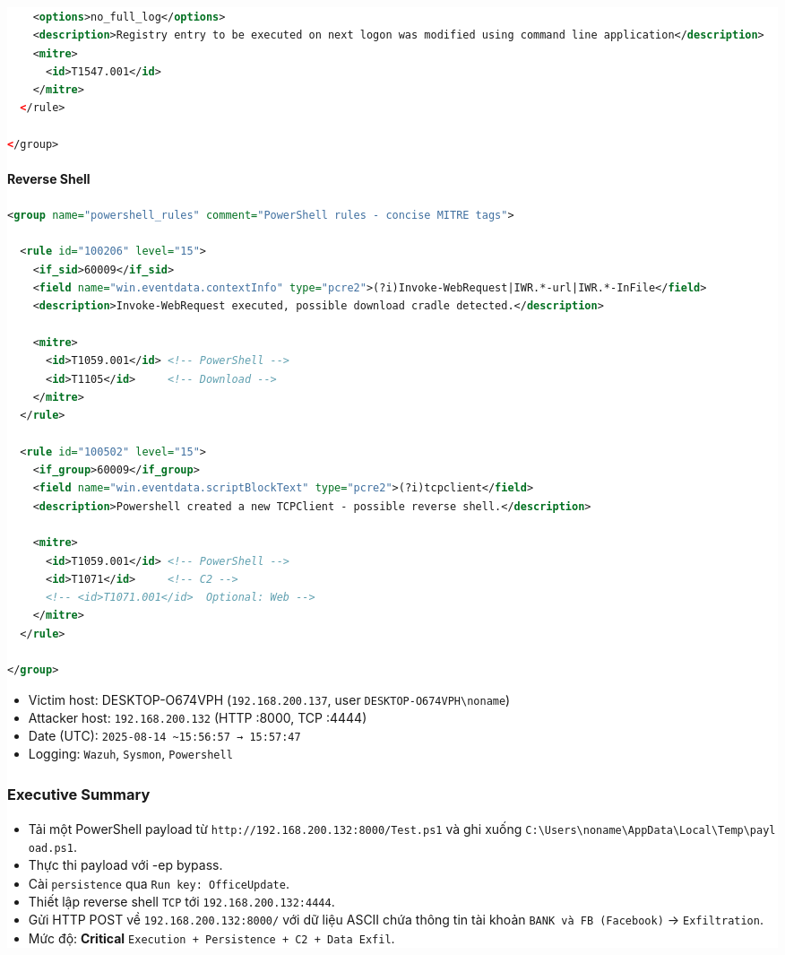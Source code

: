 ```xml
    <options>no_full_log</options>
    <description>Registry entry to be executed on next logon was modified using command line application</description>
    <mitre>
      <id>T1547.001</id>
    </mitre>
  </rule>

</group>
```

#### Reverse Shell

```xml
<group name="powershell_rules" comment="PowerShell rules - concise MITRE tags">

  <rule id="100206" level="15">
    <if_sid>60009</if_sid>
    <field name="win.eventdata.contextInfo" type="pcre2">(?i)Invoke-WebRequest|IWR.*-url|IWR.*-InFile</field>
    <description>Invoke-WebRequest executed, possible download cradle detected.</description>

    <mitre>
      <id>T1059.001</id> <!-- PowerShell -->
      <id>T1105</id>     <!-- Download -->
    </mitre>
  </rule>
  
  <rule id="100502" level="15">
    <if_group>60009</if_group>
    <field name="win.eventdata.scriptBlockText" type="pcre2">(?i)tcpclient</field>
    <description>Powershell created a new TCPClient - possible reverse shell.</description>

    <mitre>
      <id>T1059.001</id> <!-- PowerShell -->
      <id>T1071</id>     <!-- C2 -->
      <!-- <id>T1071.001</id>  Optional: Web -->
    </mitre>
  </rule>

</group>
```

- Victim host: DESKTOP-O674VPH (`192.168.200.137`, user `DESKTOP-O674VPH\noname`)
- Attacker host: `192.168.200.132` (HTTP :8000, TCP :4444)
- Date (UTC): `2025-08-14 ~15:56:57 → 15:57:47`
- Logging: `Wazuh`, `Sysmon`, `Powershell`

### Executive Summary

- Tải một PowerShell payload từ `http://192.168.200.132:8000/Test.ps1` và ghi xuống `C:\Users\noname\AppData\Local\Temp\payload.ps1`.
- Thực thi payload với -ep bypass.
- Cài `persistence` qua `Run key: OfficeUpdate`.
- Thiết lập reverse shell `TCP` tới `192.168.200.132:4444`.
- Gửi HTTP POST về `192.168.200.132:8000/` với dữ liệu ASCII chứa thông tin tài khoản `BANK và FB (Facebook)` → `Exfiltration`.
- Mức độ: __Critical__ `Execution + Persistence + C2 + Data Exfil`.
